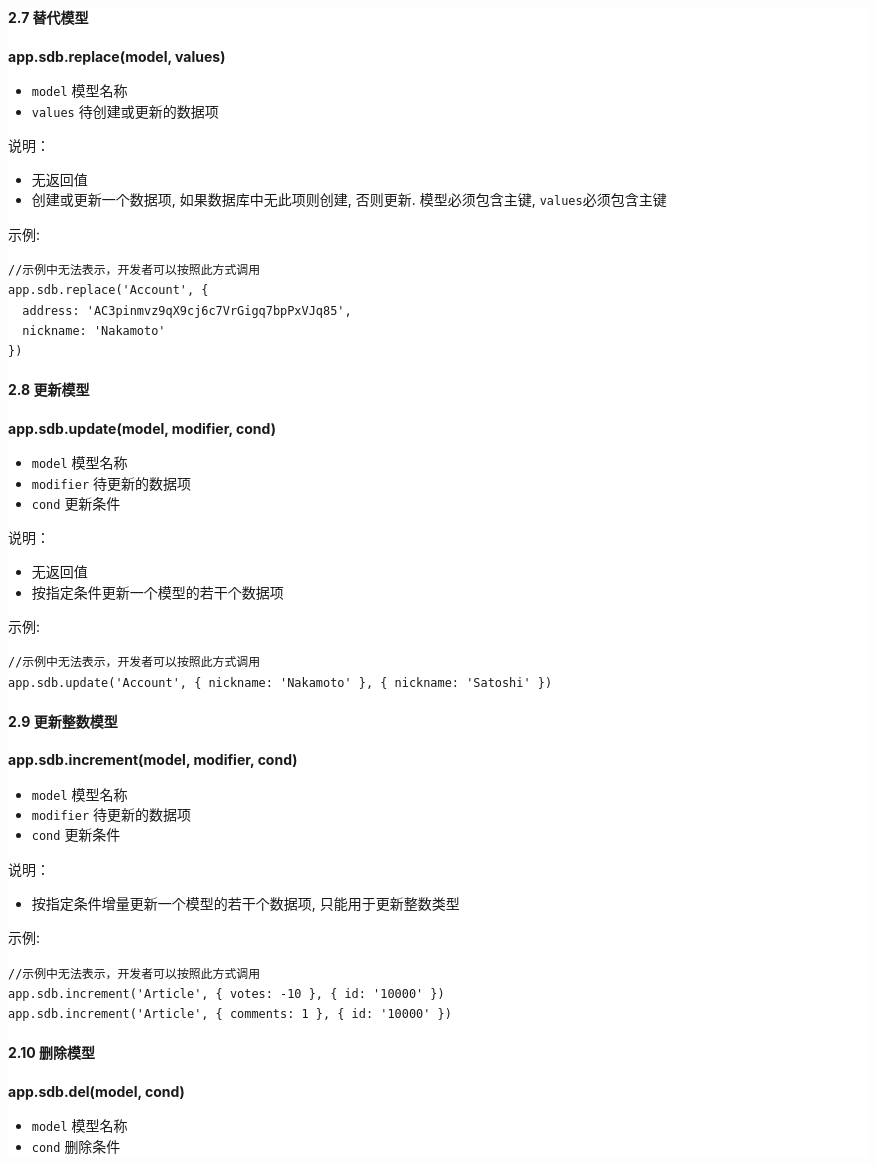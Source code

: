 #### 2.7 替代模型
**app.sdb.replace(model, values)**

- `model` 模型名称
- `values` 待创建或更新的数据项

说明：
- 无返回值
- 创建或更新一个数据项, 如果数据库中无此项则创建, 否则更新. 模型必须包含主键, `values`必须包含主键

示例:

	//示例中无法表示，开发者可以按照此方式调用
	app.sdb.replace('Account', {
	  address: 'AC3pinmvz9qX9cj6c7VrGigq7bpPxVJq85',
	  nickname: 'Nakamoto'
	})

#### 2.8 更新模型
**app.sdb.update(model, modifier, cond)**

- `model` 模型名称
- `modifier` 待更新的数据项
- `cond` 更新条件

说明：
- 无返回值
- 按指定条件更新一个模型的若干个数据项

示例:

	//示例中无法表示，开发者可以按照此方式调用
	app.sdb.update('Account', { nickname: 'Nakamoto' }, { nickname: 'Satoshi' })


#### 2.9 更新整数模型
**app.sdb.increment(model, modifier, cond)**

- `model` 模型名称
- `modifier` 待更新的数据项
- `cond` 更新条件

说明：
- 按指定条件增量更新一个模型的若干个数据项, 只能用于更新整数类型

示例:

	//示例中无法表示，开发者可以按照此方式调用
	app.sdb.increment('Article', { votes: -10 }, { id: '10000' })
	app.sdb.increment('Article', { comments: 1 }, { id: '10000' })


#### 2.10 删除模型
**app.sdb.del(model, cond)**

- `model` 模型名称
- `cond` 删除条件
